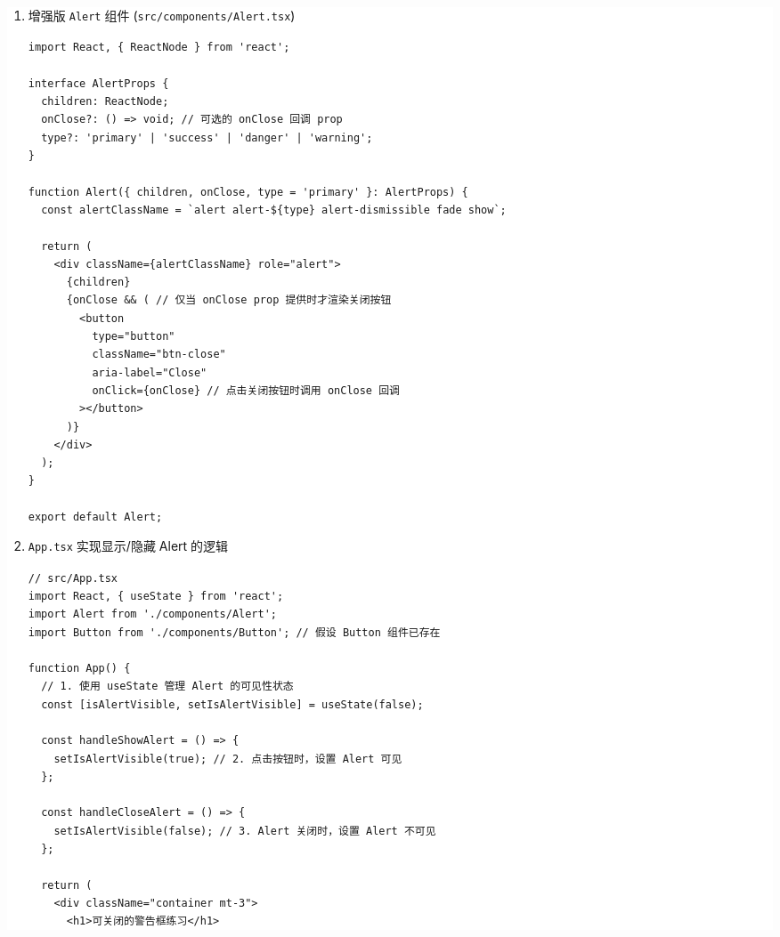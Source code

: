1.  增强版 `Alert` 组件 (`src/components/Alert.tsx`)

    ```tsx
    import React, { ReactNode } from 'react';

    interface AlertProps {
      children: ReactNode;
      onClose?: () => void; // 可选的 onClose 回调 prop
      type?: 'primary' | 'success' | 'danger' | 'warning';
    }

    function Alert({ children, onClose, type = 'primary' }: AlertProps) {
      const alertClassName = `alert alert-${type} alert-dismissible fade show`;

      return (
        <div className={alertClassName} role="alert">
          {children}
          {onClose && ( // 仅当 onClose prop 提供时才渲染关闭按钮
            <button
              type="button"
              className="btn-close"
              aria-label="Close"
              onClick={onClose} // 点击关闭按钮时调用 onClose 回调
            ></button>
          )}
        </div>
      );
    }

    export default Alert;
    ```

2.  `App.tsx` 实现显示/隐藏 Alert 的逻辑

    ```tsx
    // src/App.tsx
    import React, { useState } from 'react';
    import Alert from './components/Alert';
    import Button from './components/Button'; // 假设 Button 组件已存在

    function App() {
      // 1. 使用 useState 管理 Alert 的可见性状态
      const [isAlertVisible, setIsAlertVisible] = useState(false);

      const handleShowAlert = () => {
        setIsAlertVisible(true); // 2. 点击按钮时，设置 Alert 可见
      };

      const handleCloseAlert = () => {
        setIsAlertVisible(false); // 3. Alert 关闭时，设置 Alert 不可见
      };

      return (
        <div className="container mt-3">
          <h1>可关闭的警告框练习</h1>

